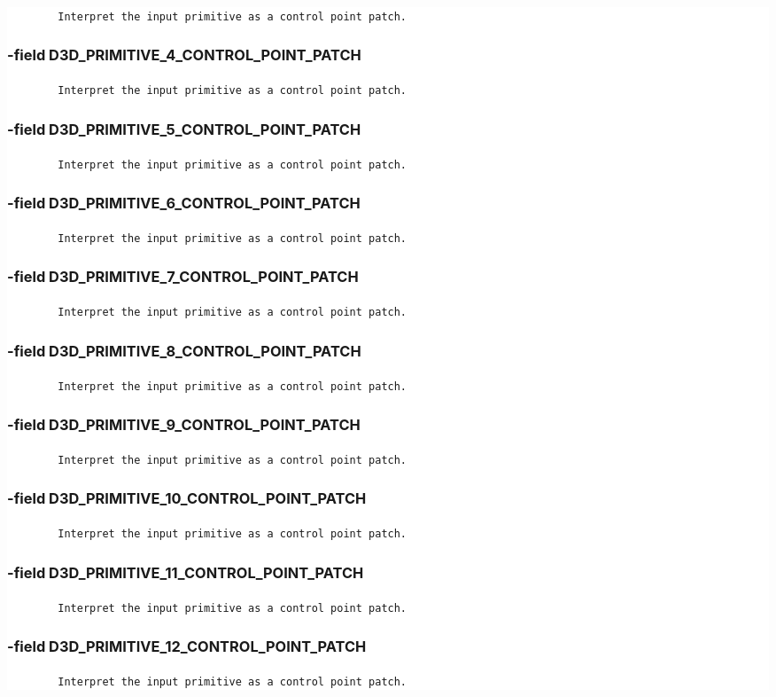 
            Interpret the input primitive as a control point patch.
          


### -field D3D_PRIMITIVE_4_CONTROL_POINT_PATCH


            Interpret the input primitive as a control point patch.
          


### -field D3D_PRIMITIVE_5_CONTROL_POINT_PATCH


            Interpret the input primitive as a control point patch.
          


### -field D3D_PRIMITIVE_6_CONTROL_POINT_PATCH


            Interpret the input primitive as a control point patch.
          


### -field D3D_PRIMITIVE_7_CONTROL_POINT_PATCH


            Interpret the input primitive as a control point patch.
          


### -field D3D_PRIMITIVE_8_CONTROL_POINT_PATCH


            Interpret the input primitive as a control point patch.
          


### -field D3D_PRIMITIVE_9_CONTROL_POINT_PATCH


            Interpret the input primitive as a control point patch.
          


### -field D3D_PRIMITIVE_10_CONTROL_POINT_PATCH


            Interpret the input primitive as a control point patch.
          


### -field D3D_PRIMITIVE_11_CONTROL_POINT_PATCH


            Interpret the input primitive as a control point patch.
          


### -field D3D_PRIMITIVE_12_CONTROL_POINT_PATCH


            Interpret the input primitive as a control point patch.
          